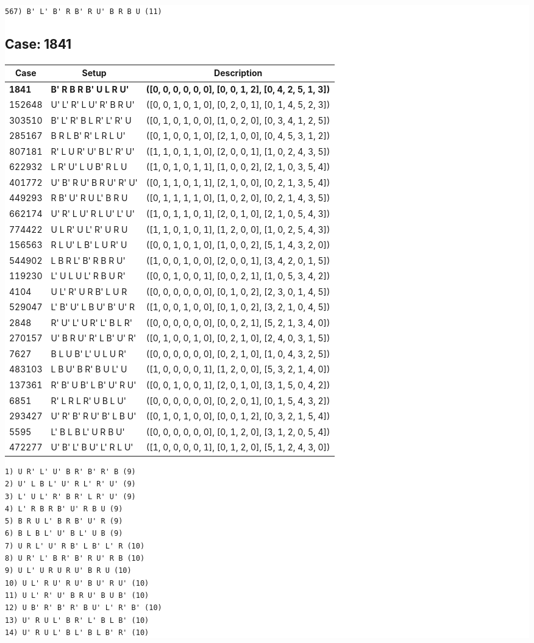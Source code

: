 ```
567) B' L' B' R B' R U' B R B U (11)
```
## Case: 1841
| Case | Setup | Description |
| ---- | ----- | ----------- |
| **1841** | **B' R B R B' U L R U'** | **([0, 0, 0, 0, 0, 0], [0, 0, 1, 2], [0, 4, 2, 5, 1, 3])** |
| 152648 | U' L' R' L U' R' B R U' | ([0, 0, 1, 0, 1, 0], [0, 2, 0, 1], [0, 1, 4, 5, 2, 3]) |
| 303510 | B' L' R' B L R' L' R' U | ([0, 1, 0, 1, 0, 0], [1, 0, 2, 0], [0, 3, 4, 1, 2, 5]) |
| 285167 | B R L B' R' L R L U' | ([0, 1, 0, 0, 1, 0], [2, 1, 0, 0], [0, 4, 5, 3, 1, 2]) |
| 807181 | R' L U R' U' B L' R' U' | ([1, 1, 0, 1, 1, 0], [2, 0, 0, 1], [1, 0, 2, 4, 3, 5]) |
| 622932 | L R' U' L U B' R L U | ([1, 0, 1, 0, 1, 1], [1, 0, 0, 2], [2, 1, 0, 3, 5, 4]) |
| 401772 | U' B' R U' B R U' R' U' | ([0, 1, 1, 0, 1, 1], [2, 1, 0, 0], [0, 2, 1, 3, 5, 4]) |
| 449293 | R B' U' R U L' B R U | ([0, 1, 1, 1, 1, 0], [1, 0, 2, 0], [0, 2, 1, 4, 3, 5]) |
| 662174 | U' R' L U' R L U' L' U' | ([1, 0, 1, 1, 0, 1], [2, 0, 1, 0], [2, 1, 0, 5, 4, 3]) |
| 774422 | U L R' U L' R' U R U | ([1, 1, 0, 1, 0, 1], [1, 2, 0, 0], [1, 0, 2, 5, 4, 3]) |
| 156563 | R L U' L B' L U R' U | ([0, 0, 1, 0, 1, 0], [1, 0, 0, 2], [5, 1, 4, 3, 2, 0]) |
| 544902 | L B R L' B' R B R U' | ([1, 0, 0, 1, 0, 0], [2, 0, 0, 1], [3, 4, 2, 0, 1, 5]) |
| 119230 | L' U L U L' R B U R' | ([0, 0, 1, 0, 0, 1], [0, 0, 2, 1], [1, 0, 5, 3, 4, 2]) |
| 4104 | U L' R' U R B' L U R | ([0, 0, 0, 0, 0, 0], [0, 1, 0, 2], [2, 3, 0, 1, 4, 5]) |
| 529047 | L' B' U' L B U' B' U' R | ([1, 0, 0, 1, 0, 0], [0, 1, 0, 2], [3, 2, 1, 0, 4, 5]) |
| 2848 | R' U' L' U R' L' B L R' | ([0, 0, 0, 0, 0, 0], [0, 0, 2, 1], [5, 2, 1, 3, 4, 0]) |
| 270157 | U' B R U' R' L B' U' R' | ([0, 1, 0, 0, 1, 0], [0, 2, 1, 0], [2, 4, 0, 3, 1, 5]) |
| 7627 | B L U B' L' U L U R' | ([0, 0, 0, 0, 0, 0], [0, 2, 1, 0], [1, 0, 4, 3, 2, 5]) |
| 483103 | L B U' B R' B U L' U | ([1, 0, 0, 0, 0, 1], [1, 2, 0, 0], [5, 3, 2, 1, 4, 0]) |
| 137361 | R' B' U B' L B' U' R U' | ([0, 0, 1, 0, 0, 1], [2, 0, 1, 0], [3, 1, 5, 0, 4, 2]) |
| 6851 | R' L R L R' U B L U' | ([0, 0, 0, 0, 0, 0], [0, 2, 0, 1], [0, 1, 5, 4, 3, 2]) |
| 293427 | U' R' B' R U' B' L B U' | ([0, 1, 0, 1, 0, 0], [0, 0, 1, 2], [0, 3, 2, 1, 5, 4]) |
| 5595 | L' B L B L' U R B U' | ([0, 0, 0, 0, 0, 0], [0, 1, 2, 0], [3, 1, 2, 0, 5, 4]) |
| 472277 | U' B' L' B U' L' R L U' | ([1, 0, 0, 0, 0, 1], [0, 1, 2, 0], [5, 1, 2, 4, 3, 0]) |


```
1) U R' L' U' B R' B' R' B (9)
2) U' L B L' U' R L' R' U' (9)
3) L' U L' R' B R' L R' U' (9)
4) L' R B R B' U' R B U (9)
5) B R U L' B R B' U' R (9)
6) B L B L' U' B L' U B (9)
7) U R L' U' R B' L B' L' R (10)
8) U R' L' B R' B' R U' R B (10)
9) U L' U R U R U' B R U (10)
10) U L' R U' R U' B U' R U' (10)
11) U L' R' U' B R U' B U B' (10)
12) U B' R' B' R' B U' L' R' B' (10)
13) U' R U L' B R' L' B L B' (10)
14) U' R U L' B L' B L B' R' (10)
```